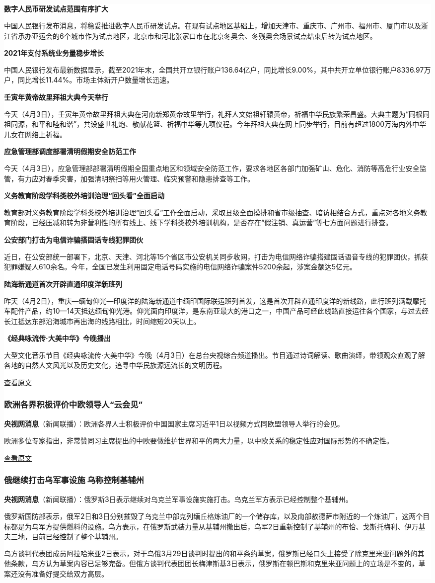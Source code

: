 **数字人民币研发试点范围有序扩大**

中国人民银行发布消息，将稳妥推进数字人民币研发试点。在现有试点地区基础上，增加天津市、重庆市、广州市、福州市、厦门市以及浙江省承办亚运会的6个城市作为试点地区，北京市和河北张家口市在北京冬奥会、冬残奥会场景试点结束后转为试点地区。

**2021年支付系统业务量稳步增长**

中国人民银行发布最新数据显示，截至2021年末，全国共开立银行账户136.64亿户，同比增长9.00%，其中共开立单位银行账户8336.97万户，同比增长11.44%。市场主体新开户数量增长迅速。

**壬寅年黄帝故里拜祖大典今天举行**

今天（4月3日），壬寅年黄帝故里拜祖大典在河南新郑黄帝故里举行，礼拜人文始祖轩辕黄帝，祈福中华民族繁荣昌盛。大典主题为“同根同祖同源，和平和睦和谐”，共设盛世礼炮、敬献花篮、祈福中华等九项仪程。今年拜祖大典在网上同步举行，目前有超过1800万海内外中华儿女在网络上祈福。

**应急管理部调度部署清明假期安全防范工作**

今天（4月3日），应急管理部部署清明假期全国重点地区和领域安全防范工作，要求各地区各部门加强矿山、危化、消防等高危行业安全监管，有力应对春季灾害，加强清明祭扫等用火管理、临灾预警和隐患排查等工作。

**义务教育阶段学科类校外培训治理“回头看”全面启动**

教育部对义务教育阶段学科类校外培训治理“回头看”工作全面启动，采取县级全面摸排和省市级抽查、暗访相结合方式，重点对各地义务教育阶段，已经压减和转为非营利性的所有线上、线下学科类校外培训机构，是否存在“假注销、真运营”等七方面问题进行排查。

**公安部门打击为电信诈骗搭固话专线犯罪团伙**

近日，在公安部统一部署下，北京、天津、河北等15个省区市公安机关同步收网，打击为电信网络诈骗搭建固话语音专线的犯罪团伙，抓获犯罪嫌疑人610余名。今年，全国已发生利用固定电话号码实施的电信网络诈骗案件5200余起，涉案金额达5亿元。

**陆海新通道首次开辟直通印度洋新班列**

昨天（4月2日），重庆—缅甸仰光—印度洋的陆海新通道中缅印国际联运班列首发，这是首次开辟直通印度洋的新线路，此行班列满载摩托车配件产品，约10—14天抵达缅甸仰光港。仰光面向印度洋，是东南亚最大的港口之一，中国产品可经此线路直接运往各个国家，与过去经长江抵达东部沿海城市再出海的线路相比，时间缩短20天以上。

**《经典咏流传·大美中华》今晚播出**

大型文化音乐节目《经典咏流传·大美中华》今晚（4月3日）在总台央视综合频道播出。节目通过诗词解读、歌曲演绎，带领观众直观了解各地的自然人文风光以及历史文化，追寻中华民族源远流长的文明历程。



[查看原文](https://tv.cctv.com/2022/04/03/VIDE245ihNLRhhtf2Vv0gdcK220403.shtml)

### 欧洲各界积极评价中欧领导人“云会见”



**央视网消息**（新闻联播）：欧洲各界人士积极评价中国国家主席习近平1日以视频方式同欧盟领导人举行的会见。

欧洲多位专家指出，非常赞同习主席提出的中欧要做维护世界和平的两大力量，以中欧关系的稳定性应对国际形势的不确定性。



[查看原文](https://tv.cctv.com/2022/04/03/VIDEzG30z5Bt5qhvZuqsU1Yu220403.shtml)

### 俄继续打击乌军事设施 乌称控制基辅州



**央视网消息**（新闻联播）：俄罗斯3日表示继续对乌克兰军事设施实施打击。乌克兰军方表示已经控制整个基辅州。

俄罗斯国防部表示，俄军2日和3日分别摧毁了乌克兰中部克列缅丘格炼油厂的一个储存库，以及南部敖德萨市附近的一个炼油厂，这两个目标都是为乌军方提供燃料的设施。乌方表示，在俄罗斯武装力量从基辅州撤出后，乌军2日重新控制了基辅州的布恰、戈斯托梅利、伊万基夫三地，目前已经控制了整个基辅州。

乌方谈判代表团成员阿拉哈米亚2日表示，对于乌俄3月29日谈判时提出的和平条约草案，俄罗斯已经口头上接受了除克里米亚问题外的其他条款，乌方认为草案内容已足够完备。但俄方谈判代表团团长梅津斯基3日表示，俄罗斯在顿巴斯和克里米亚问题上的立场是不变的，草案还没有准备好提交给双方高层。

